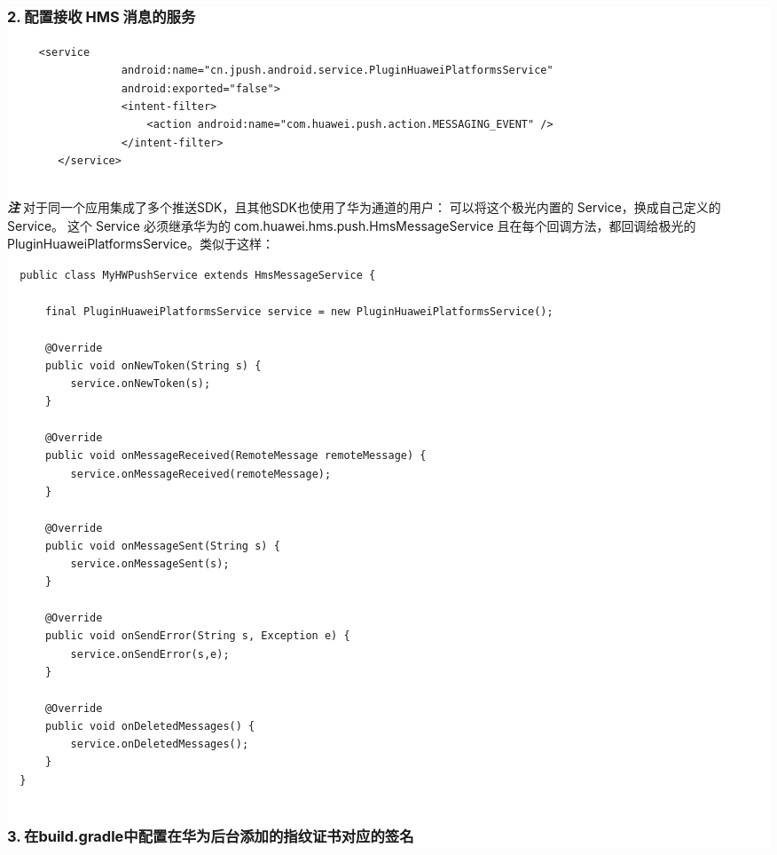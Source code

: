 
### 2. <span id=3>配置接收 HMS 消息的服务</span>

```
  	 <service
                  android:name="cn.jpush.android.service.PluginHuaweiPlatformsService"
                  android:exported="false">
                  <intent-filter>
                      <action android:name="com.huawei.push.action.MESSAGING_EVENT" />
                  </intent-filter>
        </service>
  
```

  ***注*** 对于同一个应用集成了多个推送SDK，且其他SDK也使用了华为通道的用户：
  可以将这个极光内置的 Service，换成自己定义的 Service。
  这个 Service 必须继承华为的 com.huawei.hms.push.HmsMessageService
  且在每个回调方法，都回调给极光的 PluginHuaweiPlatformsService。类似于这样：

```xml
  public class MyHWPushService extends HmsMessageService {
  
      final PluginHuaweiPlatformsService service = new PluginHuaweiPlatformsService();
  
      @Override
      public void onNewToken(String s) {
          service.onNewToken(s);
      }
  
      @Override
      public void onMessageReceived(RemoteMessage remoteMessage) {
          service.onMessageReceived(remoteMessage);
      }
  
      @Override
      public void onMessageSent(String s) {
          service.onMessageSent(s);
      }
  
      @Override
      public void onSendError(String s, Exception e) {
          service.onSendError(s,e);
      }
  
      @Override
      public void onDeletedMessages() {
          service.onDeletedMessages();
      }
  }
  
```


### 3. <span id=5>在build.gradle中配置在华为后台添加的指纹证书对应的签名</span>
